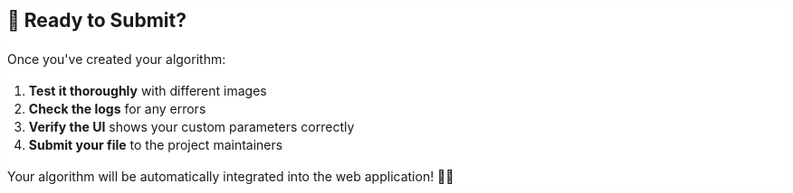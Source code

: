 ## 🚀 Ready to Submit?

Once you've created your algorithm:

1. **Test it thoroughly** with different images
2. **Check the logs** for any errors
3. **Verify the UI** shows your custom parameters correctly
4. **Submit your file** to the project maintainers

Your algorithm will be automatically integrated into the web application! 🎨✨